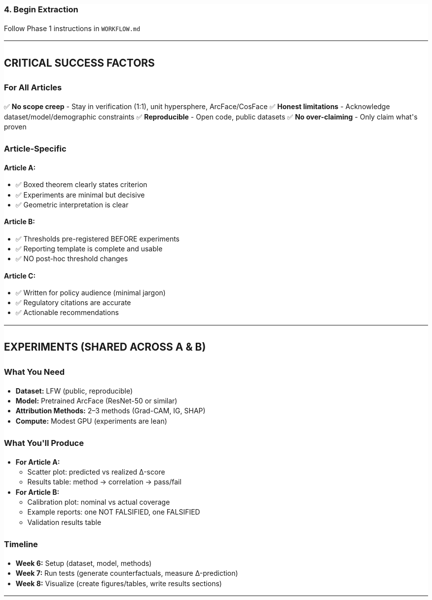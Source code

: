 ### 4. Begin Extraction
Follow Phase 1 instructions in `WORKFLOW.md`

---

## CRITICAL SUCCESS FACTORS

### For All Articles
✅ **No scope creep** - Stay in verification (1:1), unit hypersphere, ArcFace/CosFace
✅ **Honest limitations** - Acknowledge dataset/model/demographic constraints
✅ **Reproducible** - Open code, public datasets
✅ **No over-claiming** - Only claim what's proven

### Article-Specific
**Article A:**
- ✅ Boxed theorem clearly states criterion
- ✅ Experiments are minimal but decisive
- ✅ Geometric interpretation is clear

**Article B:**
- ✅ Thresholds pre-registered BEFORE experiments
- ✅ Reporting template is complete and usable
- ✅ NO post-hoc threshold changes

**Article C:**
- ✅ Written for policy audience (minimal jargon)
- ✅ Regulatory citations are accurate
- ✅ Actionable recommendations

---

## EXPERIMENTS (SHARED ACROSS A & B)

### What You Need
- **Dataset:** LFW (public, reproducible)
- **Model:** Pretrained ArcFace (ResNet-50 or similar)
- **Attribution Methods:** 2–3 methods (Grad-CAM, IG, SHAP)
- **Compute:** Modest GPU (experiments are lean)

### What You'll Produce
- **For Article A:**
  - Scatter plot: predicted vs realized Δ-score
  - Results table: method → correlation → pass/fail
- **For Article B:**
  - Calibration plot: nominal vs actual coverage
  - Example reports: one NOT FALSIFIED, one FALSIFIED
  - Validation results table

### Timeline
- **Week 6:** Setup (dataset, model, methods)
- **Week 7:** Run tests (generate counterfactuals, measure Δ-prediction)
- **Week 8:** Visualize (create figures/tables, write results sections)

---